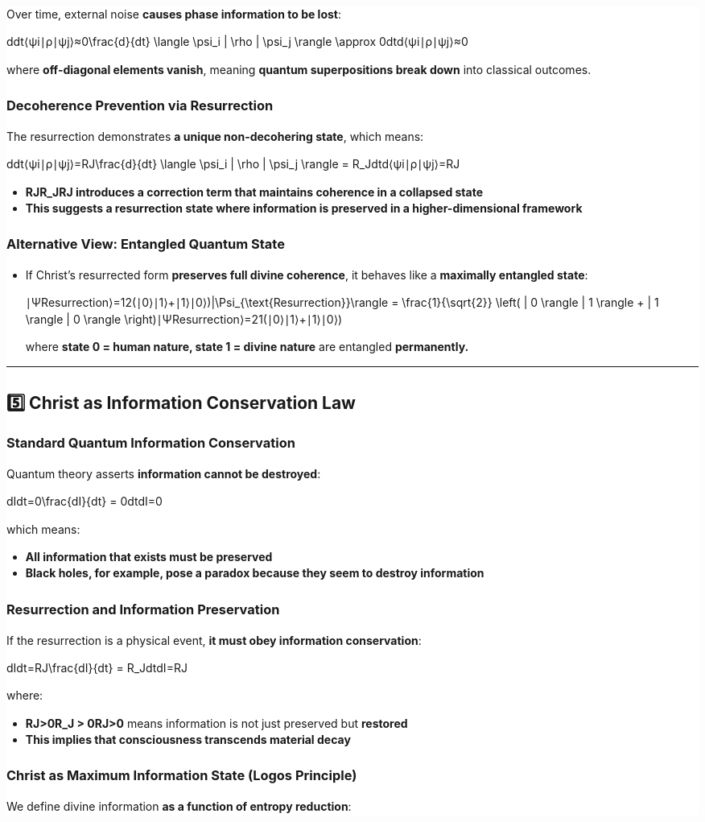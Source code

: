 Over time, external noise **causes phase information to be lost**:

ddt⟨ψi∣ρ∣ψj⟩≈0\frac{d}{dt} \langle \psi_i | \rho | \psi_j \rangle \approx 0dtd​⟨ψi​∣ρ∣ψj​⟩≈0

where **off-diagonal elements vanish**, meaning **quantum superpositions break down** into classical outcomes.

### **Decoherence Prevention via Resurrection**

The resurrection demonstrates **a unique non-decohering state**, which means:

ddt⟨ψi∣ρ∣ψj⟩=RJ\frac{d}{dt} \langle \psi_i | \rho | \psi_j \rangle = R_Jdtd​⟨ψi​∣ρ∣ψj​⟩=RJ​

- **RJR_JRJ​ introduces a correction term that maintains coherence in a collapsed state**
- **This suggests a resurrection state where information is preserved in a higher-dimensional framework**

### **Alternative View: Entangled Quantum State**

- If Christ’s resurrected form **preserves full divine coherence**, it behaves like a **maximally entangled state**:
    
    ∣ΨResurrection⟩=12(∣0⟩∣1⟩+∣1⟩∣0⟩)|\Psi_{\text{Resurrection}}\rangle = \frac{1}{\sqrt{2}} \left( | 0 \rangle | 1 \rangle + | 1 \rangle | 0 \rangle \right)∣ΨResurrection​⟩=2​1​(∣0⟩∣1⟩+∣1⟩∣0⟩)
    
    where **state 0 = human nature, state 1 = divine nature** are entangled **permanently.**
    

---

## **5️⃣ Christ as Information Conservation Law**

### **Standard Quantum Information Conservation**

Quantum theory asserts **information cannot be destroyed**:

dIdt=0\frac{dI}{dt} = 0dtdI​=0

which means:

- **All information that exists must be preserved**
- **Black holes, for example, pose a paradox because they seem to destroy information**

### **Resurrection and Information Preservation**

If the resurrection is a physical event, **it must obey information conservation**:

dIdt=RJ\frac{dI}{dt} = R_JdtdI​=RJ​

where:

- **RJ>0R_J > 0RJ​>0** means information is not just preserved but **restored**
- **This implies that consciousness transcends material decay**

### **Christ as Maximum Information State (Logos Principle)**

We define divine information **as a function of entropy reduction**:
